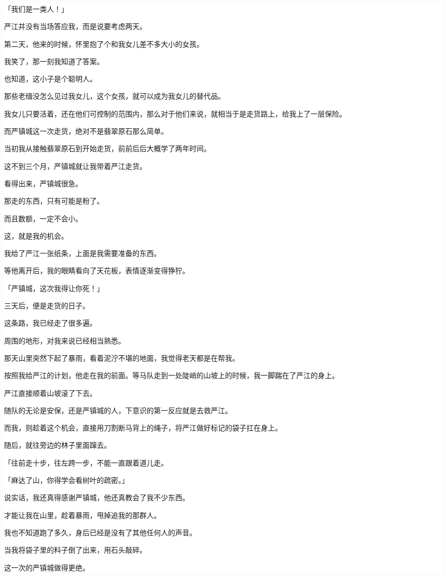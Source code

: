 「我们是一类人！」

严江并没有当场答应我，而是说要考虑两天。

第二天，他来的时候，怀里抱了个和我女儿差不多大小的女孩。

我笑了，那一刻我知道了答案。

也知道，这小子是个聪明人。

那些老缅没怎么见过我女儿，这个女孩，就可以成为我女儿的替代品。

我女儿只要活着，还在他们可控制的范围内，那么对于他们来说，就相当于是走货路上，给我上了一层保险。

而严镇城这一次走货，绝对不是翡翠原石那么简单。

当初我从接触翡翠原石到开始走货，前前后后大概学了两年时间。

这不到三个月，严镇城就让我带着严江走货。

看得出来，严镇城很急。

那走的东西，只有可能是粉了。

而且数额，一定不会小。

这，就是我的机会。

我给了严江一张纸条，上面是我需要准备的东西。

等他离开后，我的眼睛看向了天花板，表情逐渐变得狰狞。

「严镇城，这次我得让你死！」

三天后，便是走货的日子。

这条路，我已经走了很多遍。

周围的地形，对我来说已经相当熟悉。

那天山里突然下起了暴雨，看着泥泞不堪的地面，我觉得老天都是在帮我。

按照我给严江的计划，他走在我的前面。等马队走到一处陡峭的山坡上的时候，我一脚踹在了严江的身上。

严江直接顺着山坡滚了下去。

随队的无论是安保，还是严镇城的人，下意识的第一反应就是去救严江。

而我，则趁着这个机会，直接用刀割断马背上的绳子，将严江做好标记的袋子扛在身上。

随后，就往旁边的林子里面蹿去。

「往前走十步，往左跨一步，不能一直跟着道儿走。

「麻达了山，你得学会看树叶的疏密。」

说实话，我还真得感谢严镇城，他还真教会了我不少东西。

才能让我在山里，趁着暴雨，甩掉追我的那群人。

我也不知道跑了多久，身后已经是没有了其他任何人的声音。

当我将袋子里的料子倒了出来，用石头敲碎。

这一次的严镇城做得更绝。

